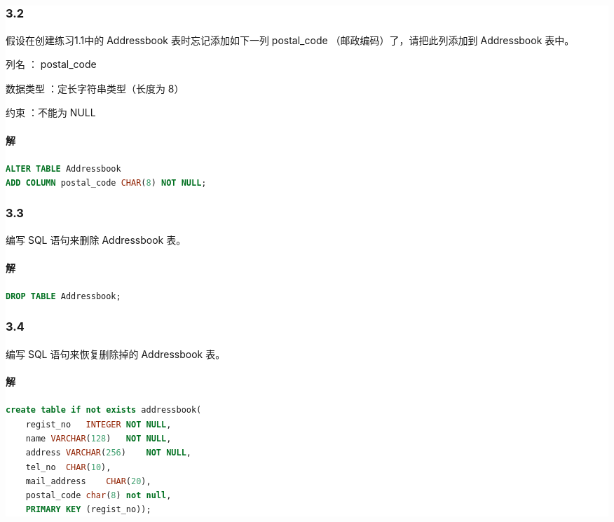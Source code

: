 
### 3.2

假设在创建练习1.1中的 Addressbook 表时忘记添加如下一列 postal_code （邮政编码）了，请把此列添加到 Addressbook 表中。

列名 ： postal_code

数据类型 ：定长字符串类型（长度为 8）

约束 ：不能为 NULL

#### 解

```sql
ALTER TABLE Addressbook 
ADD COLUMN postal_code CHAR(8) NOT NULL;
```

### 3.3

编写 SQL 语句来删除 Addressbook 表。

#### 解

```sql
DROP TABLE Addressbook;
```

### 3.4

编写 SQL 语句来恢复删除掉的 Addressbook 表。

#### 解

```sql
create table if not exists addressbook(
    regist_no   INTEGER NOT NULL,
    name VARCHAR(128)   NOT NULL,
    address VARCHAR(256)    NOT NULL,
    tel_no  CHAR(10),
    mail_address    CHAR(20),
    postal_code char(8) not null,
    PRIMARY KEY (regist_no));
```





